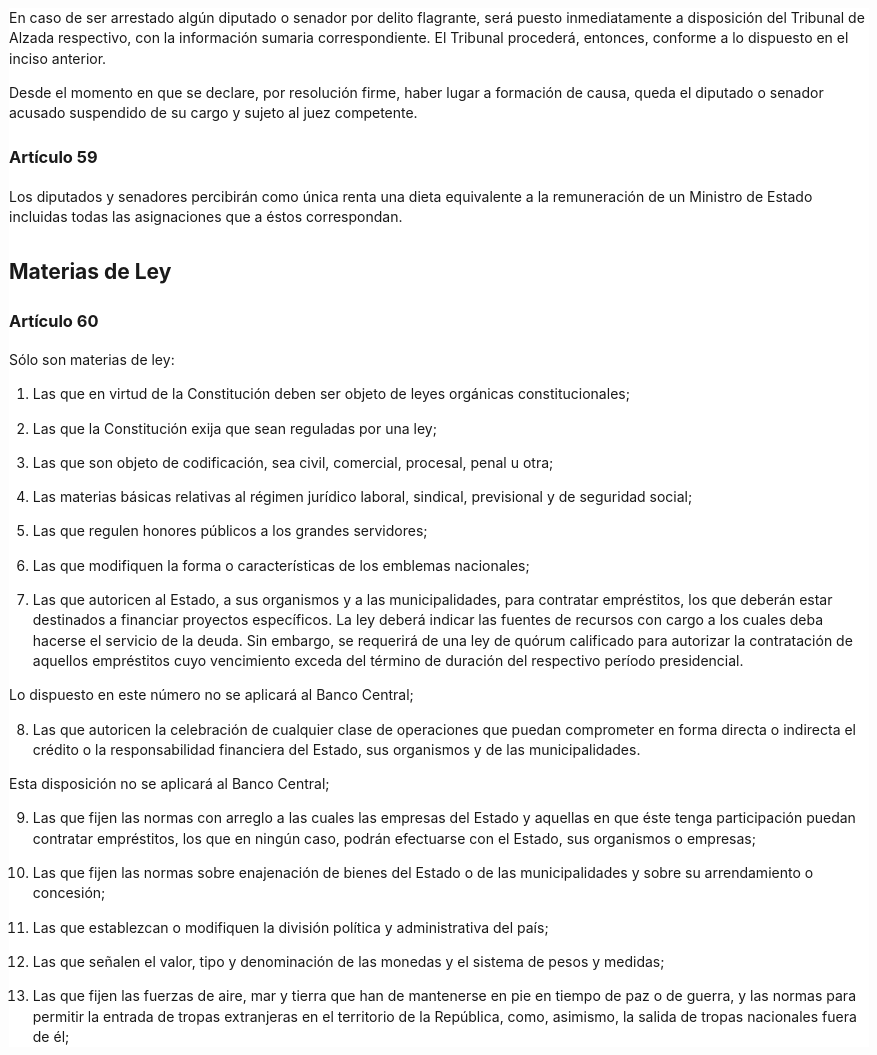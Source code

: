 En caso de ser arrestado algún diputado o senador por delito flagrante, será puesto inmediatamente a disposición del Tribunal de Alzada respectivo, con la información sumaria correspondiente. El Tribunal procederá, entonces, conforme a lo dispuesto en el inciso anterior.

Desde el momento en que se declare, por resolución firme, haber lugar a formación de causa, queda el diputado o senador acusado suspendido de su cargo y sujeto al juez competente.

### Artículo 59

Los diputados y senadores percibirán como única renta una dieta equivalente a la remuneración de un Ministro de Estado incluidas todas las asignaciones que a éstos correspondan.

## Materias de Ley

### Artículo 60

Sólo son materias de ley:

1) Las que en virtud de la Constitución deben ser objeto de leyes orgánicas constitucionales;

2) Las que la Constitución exija que sean reguladas por una ley;

3) Las que son objeto de codificación, sea civil, comercial, procesal, penal u otra;

4) Las materias básicas relativas al régimen jurídico laboral, sindical, previsional y de seguridad social;

5) Las que regulen honores públicos a los grandes servidores;

6) Las que modifiquen la forma o características de los emblemas nacionales;

7) Las que autoricen al Estado, a sus organismos y a las municipalidades, para contratar empréstitos, los que deberán estar destinados a financiar proyectos específicos. La ley deberá indicar las fuentes de recursos con cargo a los cuales deba hacerse el servicio de la deuda. Sin embargo, se requerirá de una ley de quórum calificado para autorizar la contratación de aquellos empréstitos cuyo vencimiento exceda del término de duración del respectivo período presidencial.

Lo dispuesto en este número no se aplicará al Banco Central;

8) Las que autoricen la celebración de cualquier clase de operaciones que puedan comprometer en forma directa o indirecta el crédito o la responsabilidad financiera del Estado, sus organismos y de las municipalidades.

Esta disposición no se aplicará al Banco Central;

9) Las que fijen las normas con arreglo a las cuales las empresas del Estado y aquellas en que éste tenga participación puedan contratar empréstitos, los que en ningún caso, podrán efectuarse con el Estado, sus organismos o empresas;

10) Las que fijen las normas sobre enajenación de bienes del Estado o de las municipalidades y sobre su arrendamiento o concesión;

11) Las que establezcan o modifiquen la división política y administrativa del país;

12) Las que señalen el valor, tipo y denominación de las monedas y el sistema de pesos y medidas;

13) Las que fijen las fuerzas de aire, mar y tierra que han de mantenerse en pie en tiempo de paz o de guerra, y las normas para permitir la entrada de tropas extranjeras en el territorio de la República, como, asimismo, la salida de tropas nacionales fuera de él;
